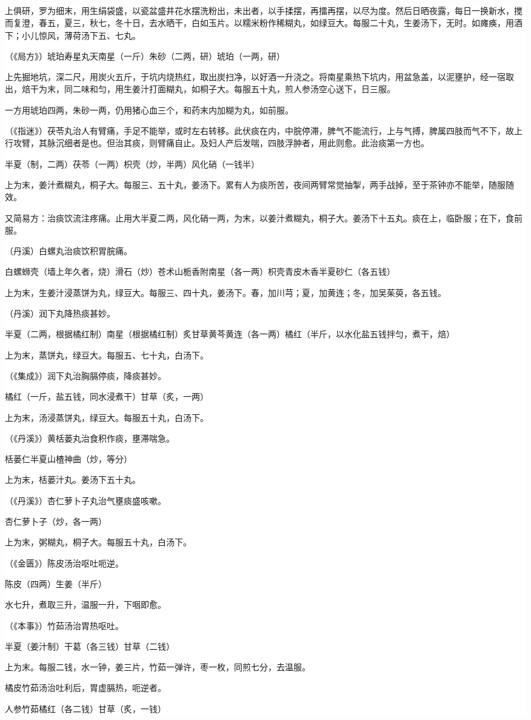 上俱研，罗为细末，用生绢袋盛，以瓷盆盛井花水摆洗粉出，未出者，以手揉摆，再擂再摆，以尽为度。然后日晒夜露，每日一换新水，搅而复澄，春五，夏三，秋七，冬十日，去水晒干，白如玉片。以糯米粉作稀糊丸，如绿豆大。每服二十丸，生姜汤下，无时。如瘫痪，用酒下；小儿惊风，薄荷汤下五、七丸。

（《局方》）琥珀寿星丸天南星（一斤）朱砂（二两，研）琥珀（一两，研）

上先掘地坑，深二尺，用炭火五斤，于坑内烧热红，取出炭扫净，以好酒一升浇之。将南星乘热下坑内，用盆急盖，以泥壅护，经一宿取出，焙干为末，同二味和匀，用生姜汁打面糊丸，如桐子大。每服五十丸，煎人参汤空心送下，日三服。

一方用琥珀四两，朱砂一两，仍用猪心血三个，和药末内加糊为丸，如前服。

（《指迷》）茯苓丸治人有臂痛，手足不能举，或时左右转移。此伏痰在内，中脘停滞，脾气不能流行，上与气搏，脾属四肢而气不下，故上行攻臂，其脉沉细者是也。但治其痰，则臂痛自止。及妇人产后发喘，四肢浮肿者，用此则愈。此治痰第一方也。

半夏（制，二两）茯苓（一两）枳壳（炒，半两）风化硝（一钱半）

上为末，姜汁煮糊丸，桐子大。每服三、五十丸，姜汤下。累有人为痰所苦，夜间两臂常觉抽掣，两手战掉，至于茶钟亦不能举，随服随效。

又简易方：治痰饮流注疼痛。止用大半夏二两，风化硝一两，为末，以姜汁煮糊丸，桐子大。姜汤下十五丸。痰在上，临卧服；在下，食前服。

（丹溪）白螺丸治痰饮积胃脘痛。

白螺蛳壳（墙上年久者，烧）滑石（炒）苍术山栀香附南星（各一两）枳壳青皮木香半夏砂仁（各五钱）

上为末，生姜汁浸蒸饼为丸，绿豆大。每服三、四十丸，姜汤下。春，加川芎；夏，加黄连；冬，加吴茱萸，各五钱。

（丹溪）润下丸降热痰甚妙。

半夏（二两，根据橘红制）南星（根据橘红制）炙甘草黄芩黄连（各一两）橘红（半斤，以水化盐五钱拌匀，煮干，焙）

上为末，蒸饼丸，绿豆大。每服五、七十丸，白汤下。

（《集成》）润下丸治胸膈停痰，降痰甚妙。

橘红（一斤，盐五钱，同水浸煮干）甘草（炙，一两）

上为末，汤浸蒸饼丸，绿豆大。每服五十丸，白汤下。

（《丹溪》）黄栝蒌丸治食积作痰，壅滞喘急。

栝蒌仁半夏山楂神曲（炒，等分）

上为末，栝蒌汁丸。姜汤下五十丸。

（《丹溪》）杏仁萝卜子丸治气壅痰盛咳嗽。

杏仁萝卜子（炒，各一两）

上为末，粥糊丸，桐子大。每服五十丸，白汤下。

（《金匮》）陈皮汤治呕吐呃逆。

陈皮（四两）生姜（半斤）

水七升，煮取三升，温服一升，下咽即愈。

（《本事》）竹茹汤治胃热呕吐。

半夏（姜汁制）干葛（各三钱）甘草（二钱）

上为末。每服二钱，水一钟，姜三片，竹茹一弹许，枣一枚，同煎七分，去温服。

橘皮竹茹汤治吐利后，胃虚膈热，呃逆者。

人参竹茹橘红（各二钱）甘草（炙，一钱）
